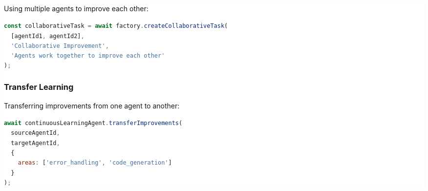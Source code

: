 Using multiple agents to improve each other:

```javascript
const collaborativeTask = await factory.createCollaborativeTask(
  [agentId1, agentId2],
  'Collaborative Improvement',
  'Agents work together to improve each other'
);
```

### Transfer Learning

Transferring improvements from one agent to another:

```javascript
await continuousLearningAgent.transferImprovements(
  sourceAgentId,
  targetAgentId,
  {
    areas: ['error_handling', 'code_generation']
  }
);
```
